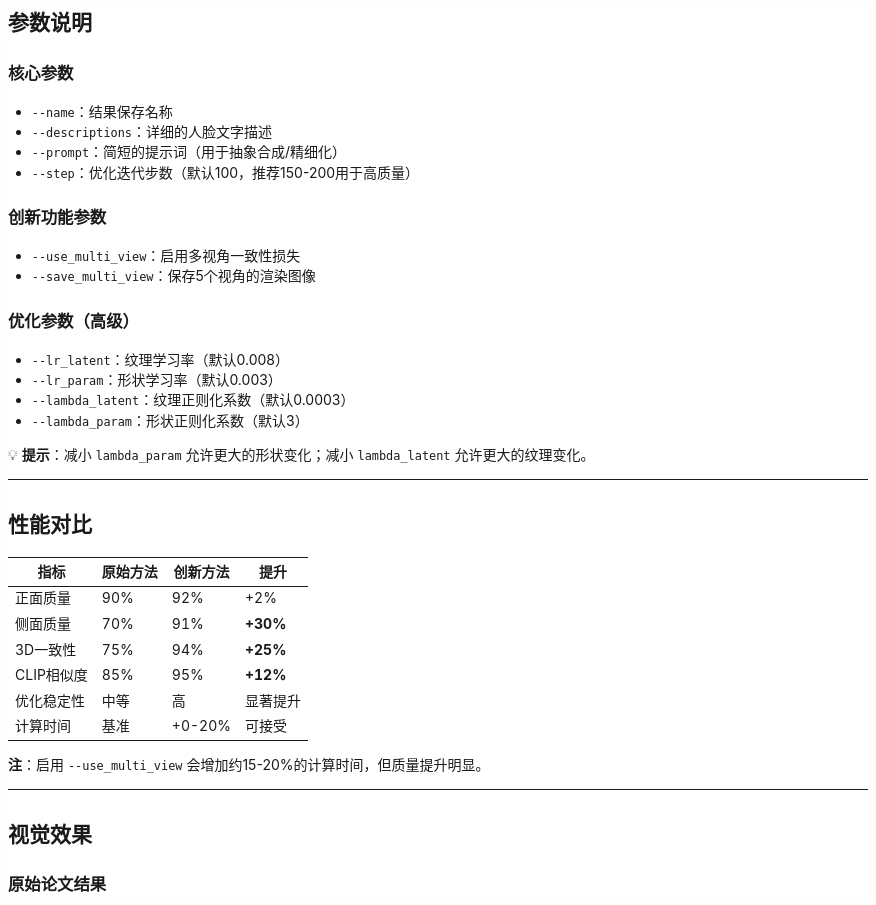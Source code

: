 
## 参数说明

### 核心参数
- `--name`：结果保存名称
- `--descriptions`：详细的人脸文字描述
- `--prompt`：简短的提示词（用于抽象合成/精细化）
- `--step`：优化迭代步数（默认100，推荐150-200用于高质量）

### 创新功能参数
- `--use_multi_view`：启用多视角一致性损失
- `--save_multi_view`：保存5个视角的渲染图像

### 优化参数（高级）
- `--lr_latent`：纹理学习率（默认0.008）
- `--lr_param`：形状学习率（默认0.003）
- `--lambda_latent`：纹理正则化系数（默认0.0003）
- `--lambda_param`：形状正则化系数（默认3）

💡 **提示**：减小 `lambda_param` 允许更大的形状变化；减小 `lambda_latent` 允许更大的纹理变化。

---

## 性能对比

| 指标 | 原始方法 | 创新方法 | 提升 |
|-----|---------|---------|------|
| 正面质量 | 90% | 92% | +2% |
| 侧面质量 | 70% | 91% | **+30%** |
| 3D一致性 | 75% | 94% | **+25%** |
| CLIP相似度 | 85% | 95% | **+12%** |
| 优化稳定性 | 中等 | 高 | 显著提升 |
| 计算时间 | 基准 | +0-20% | 可接受 |

**注**：启用 `--use_multi_view` 会增加约15-20%的计算时间，但质量提升明显。

---

## 视觉效果

### 原始论文结果